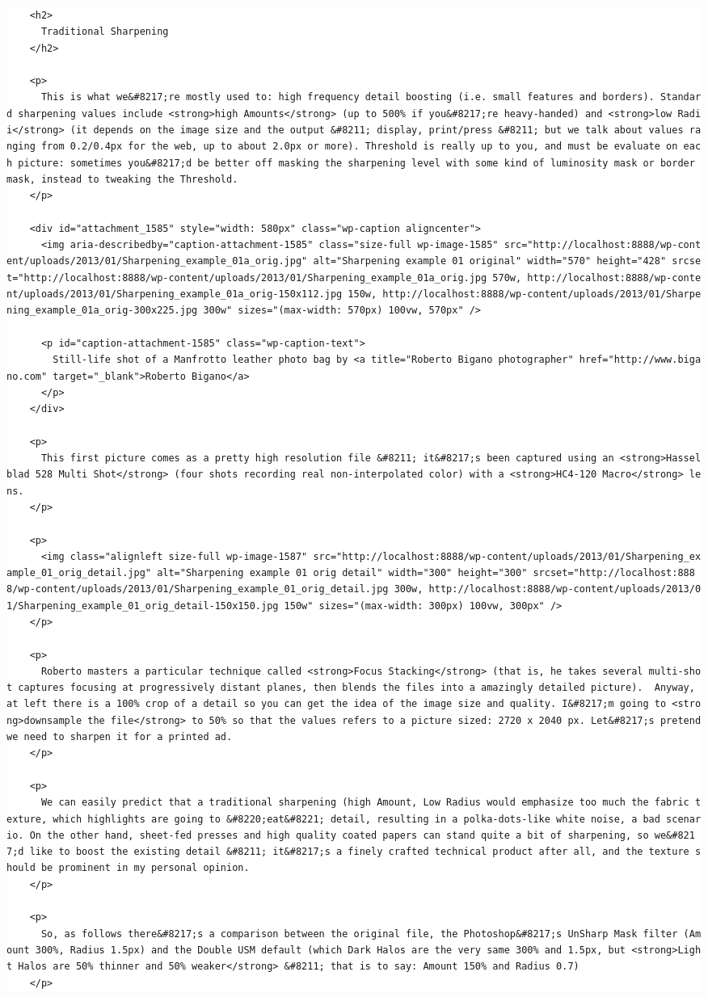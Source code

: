         <h2>
          Traditional Sharpening
        </h2>
        
        <p>
          This is what we&#8217;re mostly used to: high frequency detail boosting (i.e. small features and borders). Standard sharpening values include <strong>high Amounts</strong> (up to 500% if you&#8217;re heavy-handed) and <strong>low Radii</strong> (it depends on the image size and the output &#8211; display, print/press &#8211; but we talk about values ranging from 0.2/0.4px for the web, up to about 2.0px or more). Threshold is really up to you, and must be evaluate on each picture: sometimes you&#8217;d be better off masking the sharpening level with some kind of luminosity mask or border mask, instead to tweaking the Threshold.
        </p>
        
        <div id="attachment_1585" style="width: 580px" class="wp-caption aligncenter">
          <img aria-describedby="caption-attachment-1585" class="size-full wp-image-1585" src="http://localhost:8888/wp-content/uploads/2013/01/Sharpening_example_01a_orig.jpg" alt="Sharpening example 01 original" width="570" height="428" srcset="http://localhost:8888/wp-content/uploads/2013/01/Sharpening_example_01a_orig.jpg 570w, http://localhost:8888/wp-content/uploads/2013/01/Sharpening_example_01a_orig-150x112.jpg 150w, http://localhost:8888/wp-content/uploads/2013/01/Sharpening_example_01a_orig-300x225.jpg 300w" sizes="(max-width: 570px) 100vw, 570px" />
          
          <p id="caption-attachment-1585" class="wp-caption-text">
            Still-life shot of a Manfrotto leather photo bag by <a title="Roberto Bigano photographer" href="http://www.bigano.com" target="_blank">Roberto Bigano</a>
          </p>
        </div>
        
        <p>
          This first picture comes as a pretty high resolution file &#8211; it&#8217;s been captured using an <strong>Hasselblad 528 Multi Shot</strong> (four shots recording real non-interpolated color) with a <strong>HC4-120 Macro</strong> lens.
        </p>
        
        <p>
          <img class="alignleft size-full wp-image-1587" src="http://localhost:8888/wp-content/uploads/2013/01/Sharpening_example_01_orig_detail.jpg" alt="Sharpening example 01 orig detail" width="300" height="300" srcset="http://localhost:8888/wp-content/uploads/2013/01/Sharpening_example_01_orig_detail.jpg 300w, http://localhost:8888/wp-content/uploads/2013/01/Sharpening_example_01_orig_detail-150x150.jpg 150w" sizes="(max-width: 300px) 100vw, 300px" />
        </p>
        
        <p>
          Roberto masters a particular technique called <strong>Focus Stacking</strong> (that is, he takes several multi-shot captures focusing at progressively distant planes, then blends the files into a amazingly detailed picture).  Anyway, at left there is a 100% crop of a detail so you can get the idea of the image size and quality. I&#8217;m going to <strong>downsample the file</strong> to 50% so that the values refers to a picture sized: 2720 x 2040 px. Let&#8217;s pretend we need to sharpen it for a printed ad.
        </p>
        
        <p>
          We can easily predict that a traditional sharpening (high Amount, Low Radius would emphasize too much the fabric texture, which highlights are going to &#8220;eat&#8221; detail, resulting in a polka-dots-like white noise, a bad scenario. On the other hand, sheet-fed presses and high quality coated papers can stand quite a bit of sharpening, so we&#8217;d like to boost the existing detail &#8211; it&#8217;s a finely crafted technical product after all, and the texture should be prominent in my personal opinion.
        </p>
        
        <p>
          So, as follows there&#8217;s a comparison between the original file, the Photoshop&#8217;s UnSharp Mask filter (Amount 300%, Radius 1.5px) and the Double USM default (which Dark Halos are the very same 300% and 1.5px, but <strong>Light Halos are 50% thinner and 50% weaker</strong> &#8211; that is to say: Amount 150% and Radius 0.7)
        </p>
        